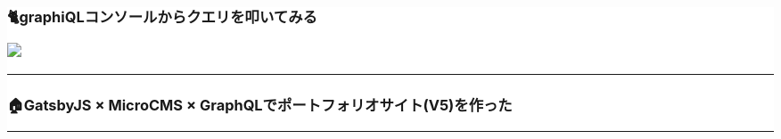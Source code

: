 
### 🐈graphiQLコンソールからクエリを叩いてみる


<img src="https://storage.googleapis.com/zenn-user-upload/1763c769e424-20220522.png" w='200px' />


---

### 🏠GatsbyJS × MicroCMS × GraphQLでポートフォリオサイト(V5)を作った

---
